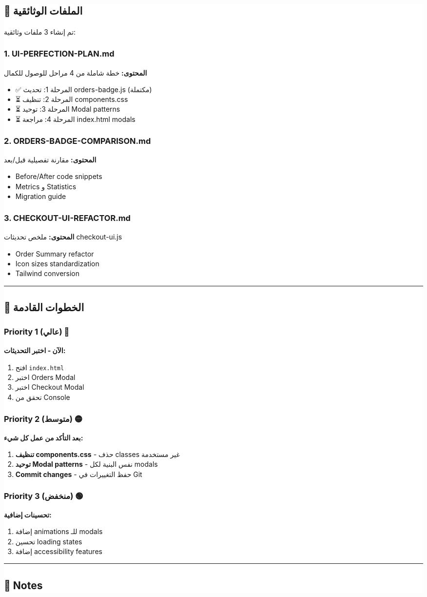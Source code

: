 
## 🎯 الملفات الوثائقية

تم إنشاء 3 ملفات وثائقية:

### 1. **UI-PERFECTION-PLAN.md**
**المحتوى:** خطة شاملة من 4 مراحل للوصول للكمال
- ✅ المرحلة 1: تحديث orders-badge.js (مكتملة)
- ⏳ المرحلة 2: تنظيف components.css
- ⏳ المرحلة 3: توحيد Modal patterns
- ⏳ المرحلة 4: مراجعة index.html modals

### 2. **ORDERS-BADGE-COMPARISON.md**
**المحتوى:** مقارنة تفصيلية قبل/بعد
- Before/After code snippets
- Metrics و Statistics
- Migration guide

### 3. **CHECKOUT-UI-REFACTOR.md**
**المحتوى:** ملخص تحديثات checkout-ui.js
- Order Summary refactor
- Icon sizes standardization
- Tailwind conversion

---

## 🚀 الخطوات القادمة

### Priority 1 (عالي) 🔴
**الآن - اختبر التحديثات:**
1. افتح `index.html`
2. اختبر Orders Modal
3. اختبر Checkout Modal
4. تحقق من Console

### Priority 2 (متوسط) 🟡
**بعد التأكد من عمل كل شيء:**
1. **تنظيف components.css** - حذف classes غير مستخدمة
2. **توحيد Modal patterns** - نفس البنية لكل modals
3. **Commit changes** - حفظ التغييرات في Git

### Priority 3 (منخفض) 🟢
**تحسينات إضافية:**
1. إضافة animations للـ modals
2. تحسين loading states
3. إضافة accessibility features

---

## 📝 Notes
